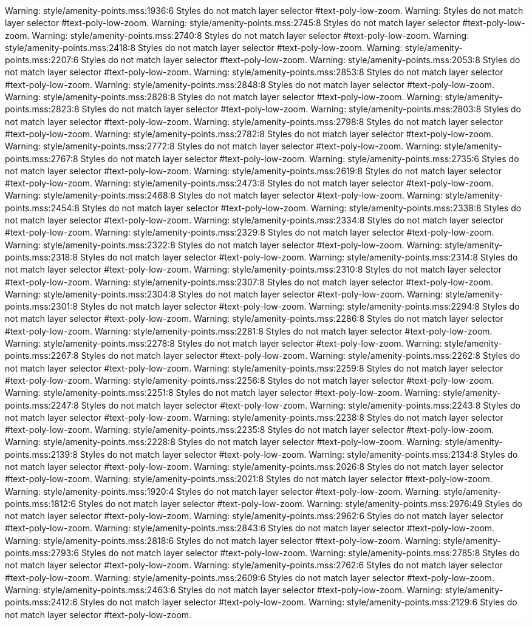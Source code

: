 Warning: style/amenity-points.mss:1936:6 Styles do not match layer selector #text-poly-low-zoom.
Warning: Styles do not match layer selector #text-poly-low-zoom.
Warning: style/amenity-points.mss:2745:8 Styles do not match layer selector #text-poly-low-zoom.
Warning: style/amenity-points.mss:2740:8 Styles do not match layer selector #text-poly-low-zoom.
Warning: style/amenity-points.mss:2418:8 Styles do not match layer selector #text-poly-low-zoom.
Warning: style/amenity-points.mss:2207:6 Styles do not match layer selector #text-poly-low-zoom.
Warning: style/amenity-points.mss:2053:8 Styles do not match layer selector #text-poly-low-zoom.
Warning: style/amenity-points.mss:2853:8 Styles do not match layer selector #text-poly-low-zoom.
Warning: style/amenity-points.mss:2848:8 Styles do not match layer selector #text-poly-low-zoom.
Warning: style/amenity-points.mss:2828:8 Styles do not match layer selector #text-poly-low-zoom.
Warning: style/amenity-points.mss:2823:8 Styles do not match layer selector #text-poly-low-zoom.
Warning: style/amenity-points.mss:2803:8 Styles do not match layer selector #text-poly-low-zoom.
Warning: style/amenity-points.mss:2798:8 Styles do not match layer selector #text-poly-low-zoom.
Warning: style/amenity-points.mss:2782:8 Styles do not match layer selector #text-poly-low-zoom.
Warning: style/amenity-points.mss:2772:8 Styles do not match layer selector #text-poly-low-zoom.
Warning: style/amenity-points.mss:2767:8 Styles do not match layer selector #text-poly-low-zoom.
Warning: style/amenity-points.mss:2735:6 Styles do not match layer selector #text-poly-low-zoom.
Warning: style/amenity-points.mss:2619:8 Styles do not match layer selector #text-poly-low-zoom.
Warning: style/amenity-points.mss:2473:8 Styles do not match layer selector #text-poly-low-zoom.
Warning: style/amenity-points.mss:2468:8 Styles do not match layer selector #text-poly-low-zoom.
Warning: style/amenity-points.mss:2454:8 Styles do not match layer selector #text-poly-low-zoom.
Warning: style/amenity-points.mss:2338:8 Styles do not match layer selector #text-poly-low-zoom.
Warning: style/amenity-points.mss:2334:8 Styles do not match layer selector #text-poly-low-zoom.
Warning: style/amenity-points.mss:2329:8 Styles do not match layer selector #text-poly-low-zoom.
Warning: style/amenity-points.mss:2322:8 Styles do not match layer selector #text-poly-low-zoom.
Warning: style/amenity-points.mss:2318:8 Styles do not match layer selector #text-poly-low-zoom.
Warning: style/amenity-points.mss:2314:8 Styles do not match layer selector #text-poly-low-zoom.
Warning: style/amenity-points.mss:2310:8 Styles do not match layer selector #text-poly-low-zoom.
Warning: style/amenity-points.mss:2307:8 Styles do not match layer selector #text-poly-low-zoom.
Warning: style/amenity-points.mss:2304:8 Styles do not match layer selector #text-poly-low-zoom.
Warning: style/amenity-points.mss:2301:8 Styles do not match layer selector #text-poly-low-zoom.
Warning: style/amenity-points.mss:2294:8 Styles do not match layer selector #text-poly-low-zoom.
Warning: style/amenity-points.mss:2286:8 Styles do not match layer selector #text-poly-low-zoom.
Warning: style/amenity-points.mss:2281:8 Styles do not match layer selector #text-poly-low-zoom.
Warning: style/amenity-points.mss:2278:8 Styles do not match layer selector #text-poly-low-zoom.
Warning: style/amenity-points.mss:2267:8 Styles do not match layer selector #text-poly-low-zoom.
Warning: style/amenity-points.mss:2262:8 Styles do not match layer selector #text-poly-low-zoom.
Warning: style/amenity-points.mss:2259:8 Styles do not match layer selector #text-poly-low-zoom.
Warning: style/amenity-points.mss:2256:8 Styles do not match layer selector #text-poly-low-zoom.
Warning: style/amenity-points.mss:2251:8 Styles do not match layer selector #text-poly-low-zoom.
Warning: style/amenity-points.mss:2247:8 Styles do not match layer selector #text-poly-low-zoom.
Warning: style/amenity-points.mss:2243:8 Styles do not match layer selector #text-poly-low-zoom.
Warning: style/amenity-points.mss:2238:8 Styles do not match layer selector #text-poly-low-zoom.
Warning: style/amenity-points.mss:2235:8 Styles do not match layer selector #text-poly-low-zoom.
Warning: style/amenity-points.mss:2228:8 Styles do not match layer selector #text-poly-low-zoom.
Warning: style/amenity-points.mss:2139:8 Styles do not match layer selector #text-poly-low-zoom.
Warning: style/amenity-points.mss:2134:8 Styles do not match layer selector #text-poly-low-zoom.
Warning: style/amenity-points.mss:2026:8 Styles do not match layer selector #text-poly-low-zoom.
Warning: style/amenity-points.mss:2021:8 Styles do not match layer selector #text-poly-low-zoom.
Warning: style/amenity-points.mss:1920:4 Styles do not match layer selector #text-poly-low-zoom.
Warning: style/amenity-points.mss:1812:6 Styles do not match layer selector #text-poly-low-zoom.
Warning: style/amenity-points.mss:2976:49 Styles do not match layer selector #text-poly-low-zoom.
Warning: style/amenity-points.mss:2962:6 Styles do not match layer selector #text-poly-low-zoom.
Warning: style/amenity-points.mss:2843:6 Styles do not match layer selector #text-poly-low-zoom.
Warning: style/amenity-points.mss:2818:6 Styles do not match layer selector #text-poly-low-zoom.
Warning: style/amenity-points.mss:2793:6 Styles do not match layer selector #text-poly-low-zoom.
Warning: style/amenity-points.mss:2785:8 Styles do not match layer selector #text-poly-low-zoom.
Warning: style/amenity-points.mss:2762:6 Styles do not match layer selector #text-poly-low-zoom.
Warning: style/amenity-points.mss:2609:6 Styles do not match layer selector #text-poly-low-zoom.
Warning: style/amenity-points.mss:2463:6 Styles do not match layer selector #text-poly-low-zoom.
Warning: style/amenity-points.mss:2412:6 Styles do not match layer selector #text-poly-low-zoom.
Warning: style/amenity-points.mss:2129:6 Styles do not match layer selector #text-poly-low-zoom.